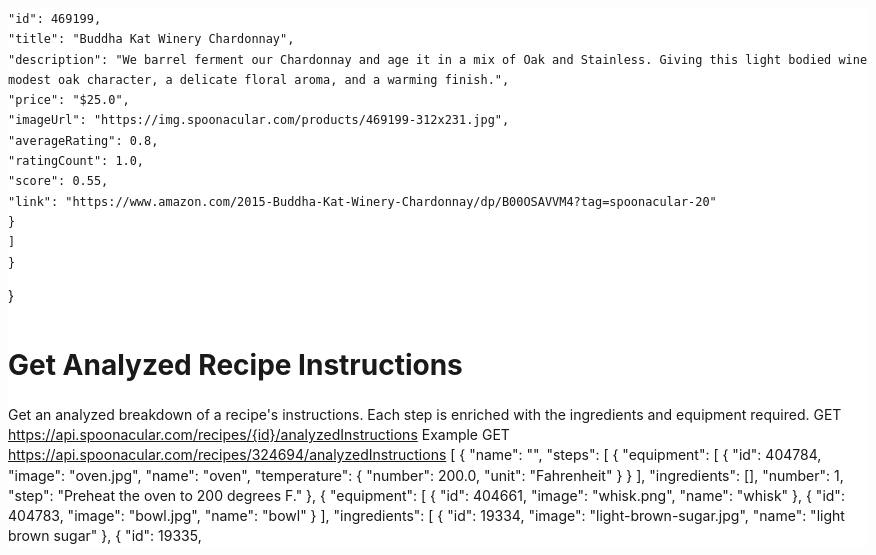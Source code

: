     "id": 469199,
    "title": "Buddha Kat Winery Chardonnay",
    "description": "We barrel ferment our Chardonnay and age it in a mix of Oak and Stainless. Giving this light bodied wine modest oak character, a delicate floral aroma, and a warming finish.",
    "price": "$25.0",
    "imageUrl": "https://img.spoonacular.com/products/469199-312x231.jpg",
    "averageRating": 0.8,
    "ratingCount": 1.0,
    "score": 0.55,
    "link": "https://www.amazon.com/2015-Buddha-Kat-Winery-Chardonnay/dp/B00OSAVVM4?tag=spoonacular-20"
    }
    ]
    }
}

# Get Analyzed Recipe Instructions
Get an analyzed breakdown of a recipe's instructions. Each step is enriched with the ingredients and equipment required.
GET https://api.spoonacular.com/recipes/{id}/analyzedInstructions
Example
GET https://api.spoonacular.com/recipes/324694/analyzedInstructions
[
    {
    "name": "",
    "steps": [
    {
    "equipment": [
    {
    "id": 404784,
    "image": "oven.jpg",
    "name": "oven",
    "temperature": {
    "number": 200.0,
    "unit": "Fahrenheit"
    }
    }
    ],
    "ingredients": [],
    "number": 1,
    "step": "Preheat the oven to 200 degrees F."
    },
    {
    "equipment": [
    {
    "id": 404661,
    "image": "whisk.png",
    "name": "whisk"
    },
    {
    "id": 404783,
    "image": "bowl.jpg",
    "name": "bowl"
    }
    ],
    "ingredients": [
    {
    "id": 19334,
    "image": "light-brown-sugar.jpg",
    "name": "light brown sugar"
    },
    {
    "id": 19335,